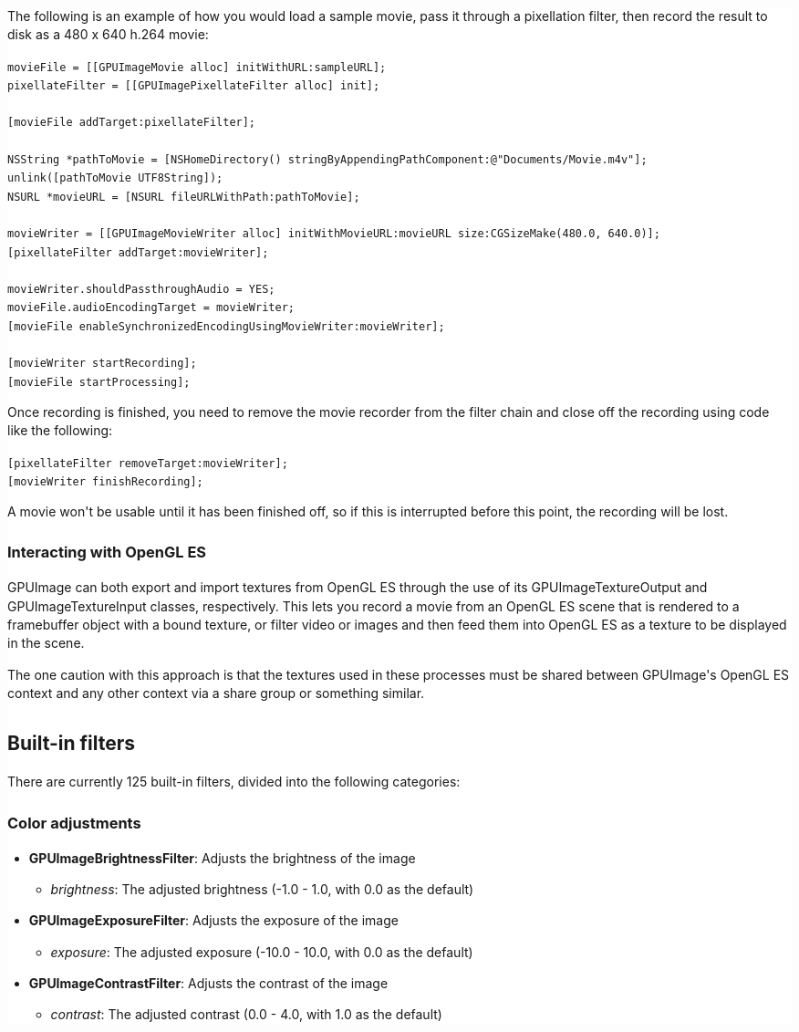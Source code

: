 The following is an example of how you would load a sample movie, pass it through a pixellation filter, then record the result to disk as a 480 x 640 h.264 movie:

	movieFile = [[GPUImageMovie alloc] initWithURL:sampleURL];
	pixellateFilter = [[GPUImagePixellateFilter alloc] init];

	[movieFile addTarget:pixellateFilter];

	NSString *pathToMovie = [NSHomeDirectory() stringByAppendingPathComponent:@"Documents/Movie.m4v"];
	unlink([pathToMovie UTF8String]);
	NSURL *movieURL = [NSURL fileURLWithPath:pathToMovie];

	movieWriter = [[GPUImageMovieWriter alloc] initWithMovieURL:movieURL size:CGSizeMake(480.0, 640.0)];
	[pixellateFilter addTarget:movieWriter];

    movieWriter.shouldPassthroughAudio = YES;
    movieFile.audioEncodingTarget = movieWriter;
    [movieFile enableSynchronizedEncodingUsingMovieWriter:movieWriter];

	[movieWriter startRecording];
	[movieFile startProcessing];

Once recording is finished, you need to remove the movie recorder from the filter chain and close off the recording using code like the following:

	[pixellateFilter removeTarget:movieWriter];
	[movieWriter finishRecording];

A movie won't be usable until it has been finished off, so if this is interrupted before this point, the recording will be lost.

### Interacting with OpenGL ES ###

GPUImage can both export and import textures from OpenGL ES through the use of its GPUImageTextureOutput and GPUImageTextureInput classes, respectively. This lets you record a movie from an OpenGL ES scene that is rendered to a framebuffer object with a bound texture, or filter video or images and then feed them into OpenGL ES as a texture to be displayed in the scene.

The one caution with this approach is that the textures used in these processes must be shared between GPUImage's OpenGL ES context and any other context via a share group or something similar.

## Built-in filters ##

There are currently 125 built-in filters, divided into the following categories:

### Color adjustments ###

- **GPUImageBrightnessFilter**: Adjusts the brightness of the image
  - *brightness*: The adjusted brightness (-1.0 - 1.0, with 0.0 as the default)

- **GPUImageExposureFilter**: Adjusts the exposure of the image
  - *exposure*: The adjusted exposure (-10.0 - 10.0, with 0.0 as the default)

- **GPUImageContrastFilter**: Adjusts the contrast of the image
  - *contrast*: The adjusted contrast (0.0 - 4.0, with 1.0 as the default)
